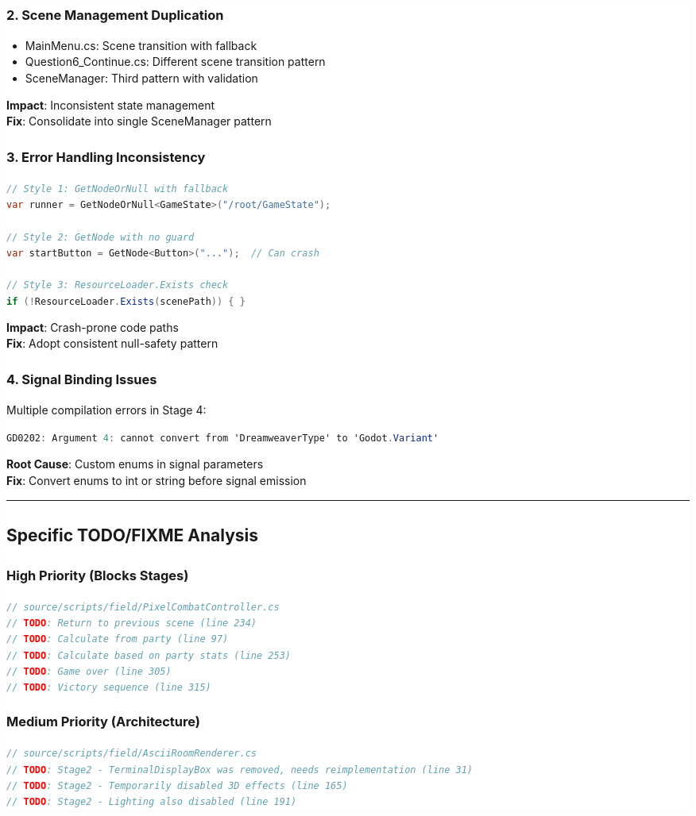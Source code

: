 ### 2. **Scene Management Duplication**
- MainMenu.cs: Scene transition with fallback
- Question6_Continue.cs: Different scene transition pattern
- SceneManager: Third pattern with validation

**Impact**: Inconsistent state management  
**Fix**: Consolidate into single SceneManager pattern

### 3. **Error Handling Inconsistency**
```csharp
// Style 1: GetNodeOrNull with fallback
var runner = GetNodeOrNull<GameState>("/root/GameState");

// Style 2: GetNode with no guard
var startButton = GetNode<Button>("...");  // Can crash

// Style 3: ResourceLoader.Exists check
if (!ResourceLoader.Exists(scenePath)) { }
```

**Impact**: Crash-prone code paths  
**Fix**: Adopt consistent null-safety pattern

### 4. **Signal Binding Issues**
Multiple compilation errors in Stage 4:
```csharp
GD0202: Argument 4: cannot convert from 'DreamweaverType' to 'Godot.Variant'
```

**Root Cause**: Custom enums in signal parameters  
**Fix**: Convert enums to int or string before signal emission

---

## Specific TODO/FIXME Analysis

### High Priority (Blocks Stages)
```csharp
// source/scripts/field/PixelCombatController.cs
// TODO: Return to previous scene (line 234)
// TODO: Calculate from party (line 97)
// TODO: Calculate based on party stats (line 253)
// TODO: Game over (line 305)
// TODO: Victory sequence (line 315)
```

### Medium Priority (Architecture)
```csharp
// source/scripts/field/AsciiRoomRenderer.cs
// TODO: Stage2 - TerminalDisplayBox was removed, needs reimplementation (line 31)
// TODO: Stage2 - Temporarily disabled 3D effects (line 165)
// TODO: Stage2 - Lighting also disabled (line 191)
```
